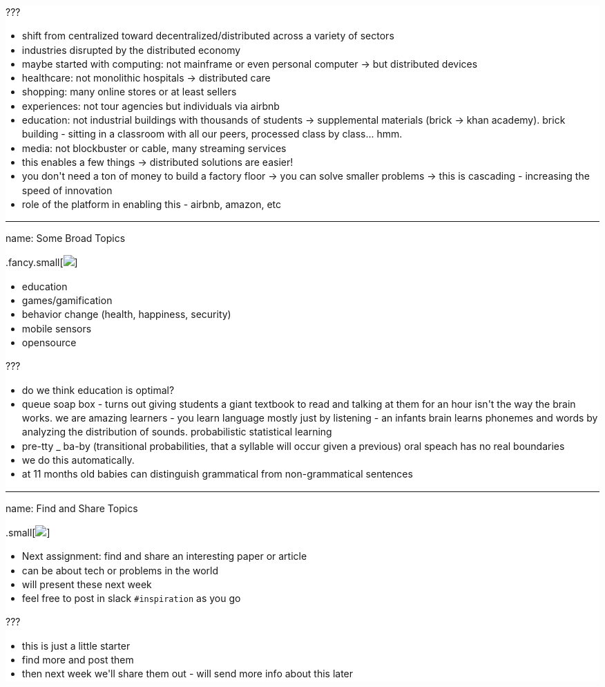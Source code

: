 ???
* shift from centralized toward decentralized/distributed across a variety of sectors
* industries disrupted by the distributed economy
* maybe started with computing:  not mainframe or even personal computer -> but distributed devices
* healthcare: not monolithic hospitals -> distributed care
* shopping:  many online stores or at least sellers
* experiences:  not tour agencies but individuals via airbnb
* education: not industrial buildings with thousands of students ->  supplemental materials  (brick -> khan academy). brick building - sitting in a classroom with all our peers, processed class by class... hmm.
* media:  not blockbuster or cable, many streaming services
* this enables a few things ->  distributed solutions are easier!
* you don't need a ton of money to build a factory floor -> you can solve smaller problems -> this is cascading - increasing the speed of innovation
* role of the platform in enabling this - airbnb, amazon, etc


---
name: Some Broad Topics

.fancy.small[![](img/flyaway.gif)]

* education
* games/gamification
* behavior change (health, happiness, security)
* mobile sensors
* opensource


???
* do we think education is optimal?
* queue soap box - turns out giving students a giant textbook to read and talking at them for an hour isn't the way the brain works.  we are amazing learners - you learn language mostly just by listening - an infants brain learns phonemes and words by analyzing the distribution of sounds. probabilistic statistical learning
* pre-tty _ ba-by (transitional probabilities, that a syllable will occur given a previous) oral speach has no real boundaries
* we do this automatically.
* at 11 months old babies can distinguish grammatical from non-grammatical sentences



---
name: Find and Share Topics

.small[![](img/sharing.gif)]

* Next assignment: find and share an interesting paper or article
* can be about tech or problems in the world
* will present these next week
* feel free to post in slack `#inspiration` as you go

???
* this is just a little starter
* find more and post them
* then next week we'll share them out - will send more info about this later
